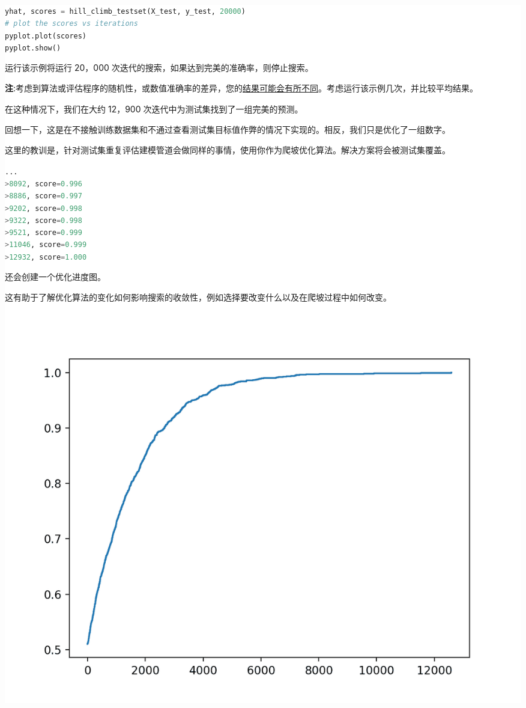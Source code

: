 ```py
yhat, scores = hill_climb_testset(X_test, y_test, 20000)
# plot the scores vs iterations
pyplot.plot(scores)
pyplot.show()
```

运行该示例将运行 20，000 次迭代的搜索，如果达到完美的准确率，则停止搜索。

**注**:考虑到算法或评估程序的随机性，或数值准确率的差异，您的[结果可能会有所不同](https://machinelearningmastery.com/different-results-each-time-in-machine-learning/)。考虑运行该示例几次，并比较平均结果。

在这种情况下，我们在大约 12，900 次迭代中为测试集找到了一组完美的预测。

回想一下，这是在不接触训练数据集和不通过查看测试集目标值作弊的情况下实现的。相反，我们只是优化了一组数字。

这里的教训是，针对测试集重复评估建模管道会做同样的事情，使用你作为爬坡优化算法。解决方案将会被测试集覆盖。

```py
...
>8092, score=0.996
>8886, score=0.997
>9202, score=0.998
>9322, score=0.998
>9521, score=0.999
>11046, score=0.999
>12932, score=1.000
```

还会创建一个优化进度图。

这有助于了解优化算法的变化如何影响搜索的收敛性，例如选择要改变什么以及在爬坡过程中如何改变。

![Line Plot of Accuracy vs. Hill Climb Optimization Iteration for a Classification Task](img/a48cecd831bd316b00b77340aab2fa16.png)
